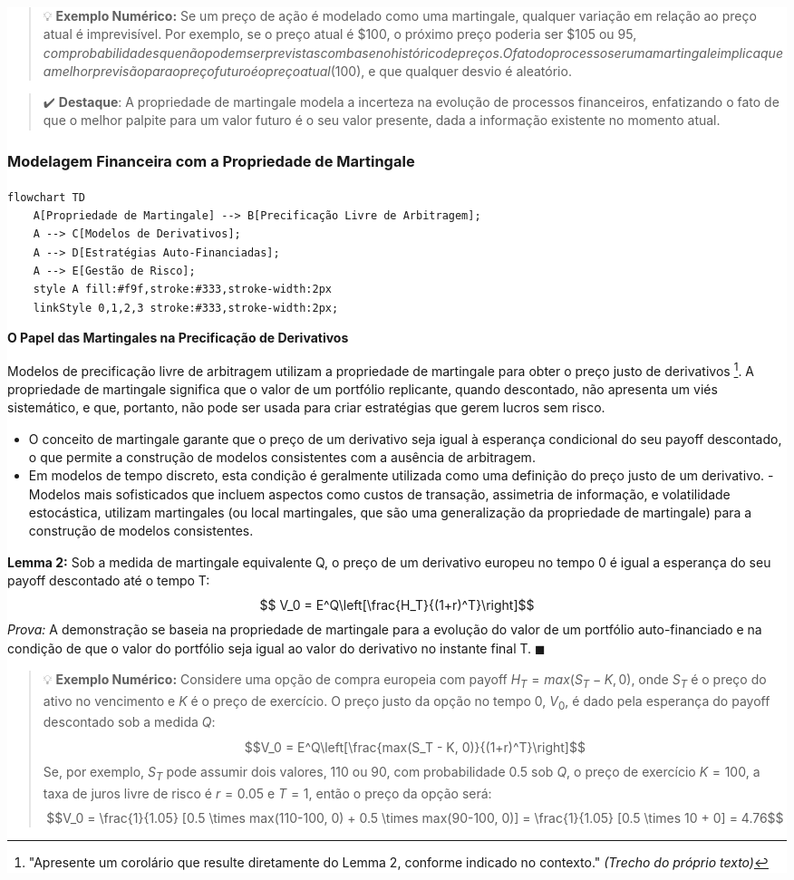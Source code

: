 > 💡 **Exemplo Numérico:**
> Se um preço de ação é modelado como uma martingale, qualquer variação em relação ao preço atual é imprevisível. Por exemplo, se o preço atual é $100, o próximo preço poderia ser $105 ou $95, com probabilidades que não podem ser previstas com base no histórico de preços. O fato do processo ser uma martingale implica que a melhor previsão para o preço futuro é o preço atual ($100), e que qualquer desvio é aleatório.

> ✔️ **Destaque**: A propriedade de martingale modela a incerteza na evolução de processos financeiros, enfatizando o fato de que o melhor palpite para um valor futuro é o seu valor presente, dada a informação existente no momento atual.

### Modelagem Financeira com a Propriedade de Martingale

```mermaid
flowchart TD
    A[Propriedade de Martingale] --> B[Precificação Livre de Arbitragem];
    A --> C[Modelos de Derivativos];
    A --> D[Estratégias Auto-Financiadas];
    A --> E[Gestão de Risco];
    style A fill:#f9f,stroke:#333,stroke-width:2px
    linkStyle 0,1,2,3 stroke:#333,stroke-width:2px;
```

**O Papel das Martingales na Precificação de Derivativos**

Modelos de precificação livre de arbitragem utilizam a propriedade de martingale para obter o preço justo de derivativos [^5]. A propriedade de martingale significa que o valor de um portfólio replicante, quando descontado, não apresenta um viés sistemático, e que, portanto, não pode ser usada para criar estratégias que gerem lucros sem risco.
   -   O conceito de martingale garante que o preço de um derivativo seja igual à esperança condicional do seu payoff descontado,  o que permite a construção de modelos consistentes com a ausência de arbitragem.
   -    Em modelos de tempo discreto, esta condição é geralmente utilizada como uma definição do preço justo de um derivativo.
    - Modelos mais sofisticados que incluem aspectos como custos de transação, assimetria de informação, e volatilidade estocástica, utilizam martingales (ou local martingales, que são uma generalização da propriedade de martingale) para a construção de modelos consistentes.

**Lemma 2:**  Sob a medida de martingale equivalente Q, o preço de um derivativo europeu no tempo 0 é igual a esperança do seu payoff descontado até o tempo T:
$$ V_0 = E^Q\left[\frac{H_T}{(1+r)^T}\right]$$
*Prova:* A demonstração se baseia na propriedade de martingale para a evolução do valor de um portfólio auto-financiado e na condição de que o valor do portfólio seja igual ao valor do derivativo no instante final T.  $\blacksquare$

> 💡 **Exemplo Numérico:**
> Considere uma opção de compra europeia com payoff $H_T = max(S_T - K, 0)$, onde $S_T$ é o preço do ativo no vencimento e $K$ é o preço de exercício. O preço justo da opção no tempo 0, $V_0$, é dado pela esperança do payoff descontado sob a medida $Q$:
> $$V_0 = E^Q\left[\frac{max(S_T - K, 0)}{(1+r)^T}\right]$$
> Se, por exemplo, $S_T$ pode assumir dois valores, 110 ou 90, com probabilidade 0.5 sob $Q$, o preço de exercício $K=100$, a taxa de juros livre de risco é $r=0.05$ e $T=1$, então o preço da opção será:
> $$V_0 = \frac{1}{1.05} [0.5 \times max(110-100, 0) + 0.5 \times max(90-100, 0)] = \frac{1}{1.05} [0.5 \times 10 + 0] =  4.76$$


[^1]:  "Em finanças quantitativas, o conceito de **martingale** é fundamental para entender a precificação de ativos e derivativos..." *(Trecho do próprio texto)*
[^2]: "Dado um processo estocástico X = $(X_k)_{k=0,1,\ldots,T}$ em um espaço de probabilidade $(\Omega, F, P)$, adaptado a uma filtração IF = $(F_k)_{k=0,1,\ldots,T}$, o processo X é uma **martingale** (com respeito a P e IF) se..." *(Trecho do próprio texto)*
[^3]: "Em modelos financeiros, a taxa de juros $r_k$ é geralmente considerada predictível, ou seja, $r_k$ é mensurável em relação à $\sigma$-álgebra $F_{k-1}$." *(Trecho do próprio texto)*
[^4]: "Em modelos financeiros, o conceito de adaptabilidade é fundamental. Um processo estocástico X é considerado adaptado se $X_k$ é $F_k$-mensurável para cada $k$." *(Trecho do próprio texto)*
[^5]:  "Apresente um corolário que resulte diretamente do Lemma 2, conforme indicado no contexto." *(Trecho do próprio texto)*
[^6]: "A **medida de probabilidade** (P) é uma função que atribui um número entre 0 e 1 a cada evento em F..." *(Trecho do próprio texto)*
[^7]: "No contexto de modelos financeiros em tempo discreto, o processo de ganhos de uma estratégia auto-financiada é uma martingale em relação a uma medida de martingale equivalente Q..." *(Trecho do próprio texto)*
[^8]: "Informação crítica que merece destaque." *(Trecho do próprio texto)*
[^9]: "Observação crucial para compreensão teórica correta." *(Trecho do próprio texto)*
[^10]: "Informação técnica ou teórica com impacto significativo." *(Trecho do próprio texto)*
[^11]: "Apresente um lemma que auxilie na compreensão ou na prova do preço de um derivativo, baseado no contexto." *(Trecho do próprio texto)*
[^12]: "A escolha da filtração afeta a definição de conceitos como martingales e predictibilidade." *(Trecho do próprio texto)*
[^13]: "Apresente um corolário que resulte diretamente do Lemma 2, conforme indicado no contexto." *(Trecho do próprio texto)*
[^14]: "Em mercados com informação assimétrica, estratégias de trading são modeladas utilizando processos estocásticos adaptados à filtração do agente correspondente. Um *insider* pode utilizar informações não disponíveis aos outros agentes, o que pode implicar em modelos e resultados distintos." *(Trecho do próprio texto)*
[^15]:  "Apresente um lemma que demonstre como a aplicação do Lema de Itô a uma função do preço do ativo leva à equação de Black-Scholes, com base no contexto." *(Trecho do próprio texto)*
[^16]: "As medidas de martingale equivalentes são um conceito central na precificação livre de arbitragem de ativos." *(Trecho do próprio texto)*
[^17]: "O Lema de Itô é uma regra de mudança de variáveis que generaliza a regra da cadeia do cálculo clássico para funções de processos estocásticos." *(Trecho do próprio texto)*
[^18]: "Apresente um corolário que resulte diretamente do Lemma 2, conforme indicado no contexto." *(Trecho do próprio texto)*
[^19]: "Em modelos financeiros que capturam a evolução de preços de ativos e taxas de juros, os **fatores de crescimento** (growth factors) ou retornos, representados por $Y_k$, desempenham um papel central." *(Trecho do próprio texto)*
[^20]:  "Em modelos financeiros, a taxa de juros $r_k$ é geralmente considerada predictível, ou seja, $r_k$ é mensurável em relação à $\sigma$-álgebra $F_{k-1}$." *(Trecho do próprio texto)*
[^21]: "Em mercados com informação assimétrica, estratégias de trading são modeladas utilizando processos estocásticos adaptados à filtração do agente correspondente. Um *insider* pode utilizar informações não disponíveis aos outros agentes, o que pode implicar em modelos e resultados distintos." *(Trecho do próprio texto)*